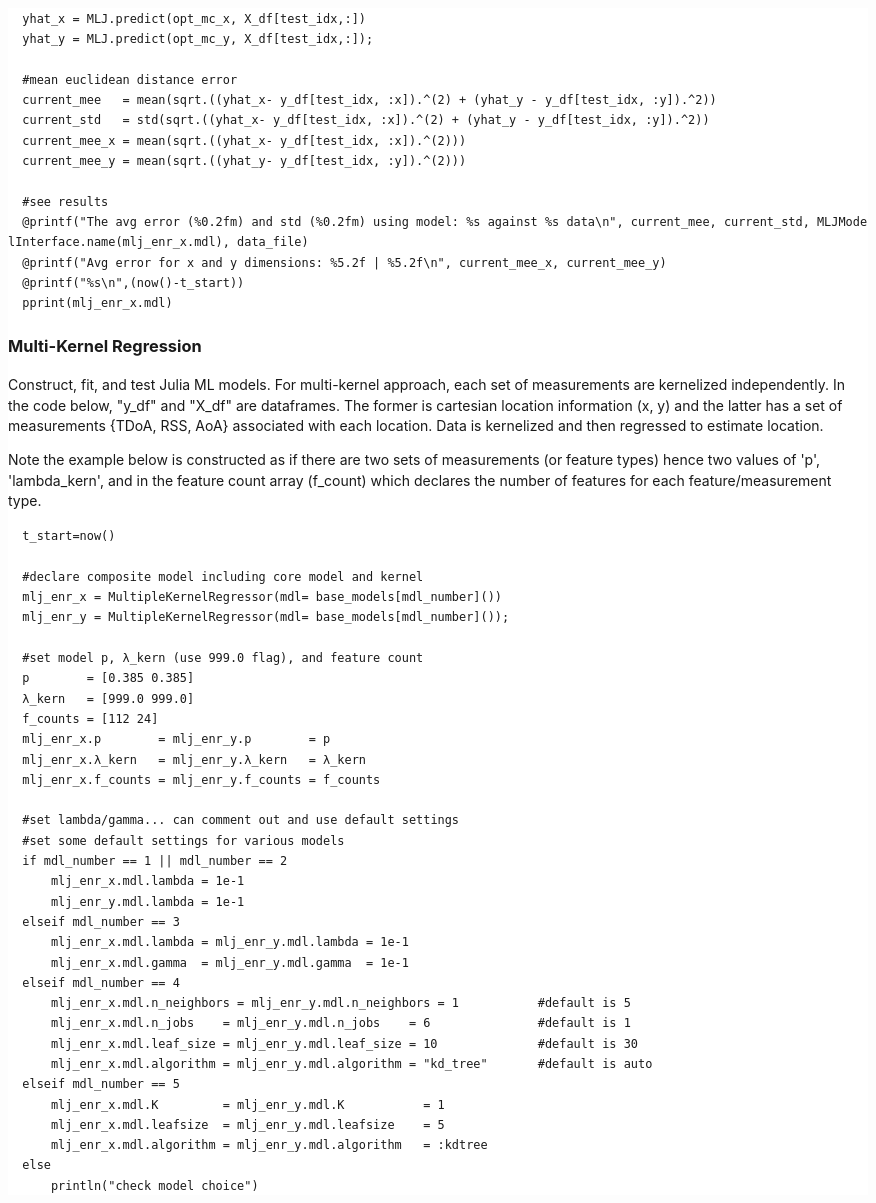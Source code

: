 ```
  yhat_x = MLJ.predict(opt_mc_x, X_df[test_idx,:])
  yhat_y = MLJ.predict(opt_mc_y, X_df[test_idx,:]);

  #mean euclidean distance error
  current_mee   = mean(sqrt.((yhat_x- y_df[test_idx, :x]).^(2) + (yhat_y - y_df[test_idx, :y]).^2))
  current_std   = std(sqrt.((yhat_x- y_df[test_idx, :x]).^(2) + (yhat_y - y_df[test_idx, :y]).^2))
  current_mee_x = mean(sqrt.((yhat_x- y_df[test_idx, :x]).^(2)))
  current_mee_y = mean(sqrt.((yhat_y- y_df[test_idx, :y]).^(2)))

  #see results
  @printf("The avg error (%0.2fm) and std (%0.2fm) using model: %s against %s data\n", current_mee, current_std, MLJModelInterface.name(mlj_enr_x.mdl), data_file)
  @printf("Avg error for x and y dimensions: %5.2f | %5.2f\n", current_mee_x, current_mee_y)
  @printf("%s\n",(now()-t_start))
  pprint(mlj_enr_x.mdl)
```

### Multi-Kernel Regression

Construct, fit, and test Julia ML models.  For multi-kernel approach, each set of 
measurements are kernelized independently. In the code below, "y_df" and
"X_df" are dataframes. The former is cartesian location information (x, y) and
the latter has a set of measurements {TDoA, RSS, AoA} associated with each location.  Data is
kernelized and then regressed to estimate location.

Note the example below is constructed as if there are two sets of measurements
(or feature types) hence two values of 'p', 'lambda_kern', and in the feature
count array (f_count) which declares the number of features for each
feature/measurement type.  

```
  t_start=now()

  #declare composite model including core model and kernel
  mlj_enr_x = MultipleKernelRegressor(mdl= base_models[mdl_number]())
  mlj_enr_y = MultipleKernelRegressor(mdl= base_models[mdl_number]());

  #set model p, λ_kern (use 999.0 flag), and feature count
  p        = [0.385 0.385]
  λ_kern   = [999.0 999.0]
  f_counts = [112 24]
  mlj_enr_x.p        = mlj_enr_y.p        = p
  mlj_enr_x.λ_kern   = mlj_enr_y.λ_kern   = λ_kern
  mlj_enr_x.f_counts = mlj_enr_y.f_counts = f_counts

  #set lambda/gamma... can comment out and use default settings
  #set some default settings for various models
  if mdl_number == 1 || mdl_number == 2
      mlj_enr_x.mdl.lambda = 1e-1
      mlj_enr_y.mdl.lambda = 1e-1
  elseif mdl_number == 3
      mlj_enr_x.mdl.lambda = mlj_enr_y.mdl.lambda = 1e-1
      mlj_enr_x.mdl.gamma  = mlj_enr_y.mdl.gamma  = 1e-1
  elseif mdl_number == 4
      mlj_enr_x.mdl.n_neighbors = mlj_enr_y.mdl.n_neighbors = 1           #default is 5
      mlj_enr_x.mdl.n_jobs    = mlj_enr_y.mdl.n_jobs    = 6               #default is 1
      mlj_enr_x.mdl.leaf_size = mlj_enr_y.mdl.leaf_size = 10              #default is 30
      mlj_enr_x.mdl.algorithm = mlj_enr_y.mdl.algorithm = "kd_tree"       #default is auto
  elseif mdl_number == 5
      mlj_enr_x.mdl.K         = mlj_enr_y.mdl.K           = 1
      mlj_enr_x.mdl.leafsize  = mlj_enr_y.mdl.leafsize    = 5
      mlj_enr_x.mdl.algorithm = mlj_enr_y.mdl.algorithm   = :kdtree
  else
      println("check model choice")
```